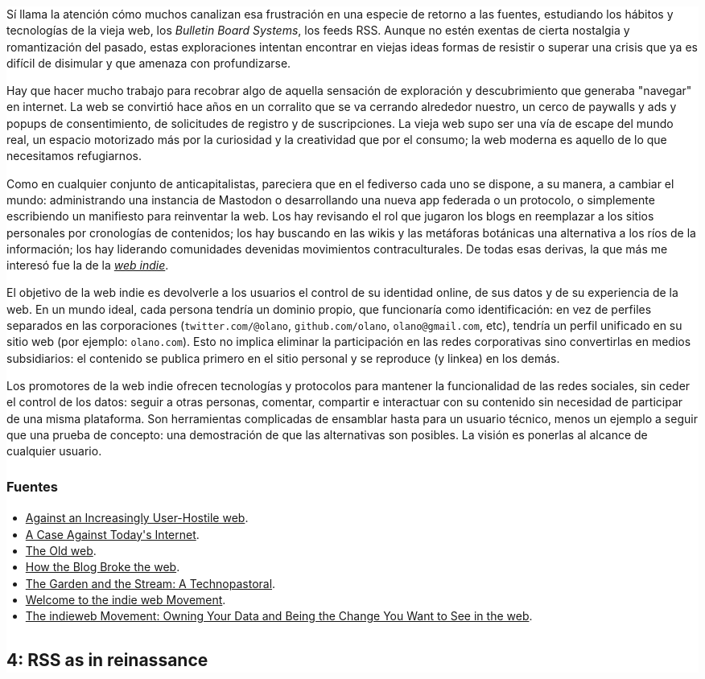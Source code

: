 Sí llama la atención cómo muchos canalizan esa frustración en una especie de retorno a las fuentes, estudiando los hábitos y tecnologías de la vieja web, los *Bulletin Board Systems*, los feeds RSS. Aunque no estén exentas de cierta nostalgia y romantización del pasado, estas exploraciones intentan encontrar en viejas ideas formas de resistir o superar una crisis que ya es difícil de disimular y que amenaza con profundizarse.

Hay que hacer mucho trabajo para recobrar algo de aquella sensación de exploración y descubrimiento que generaba "navegar" en internet. La web se convirtió hace años en un corralito que se va cerrando alrededor nuestro, un cerco de paywalls y ads y popups de consentimiento, de solicitudes de registro y de suscripciones. La vieja web supo ser una vía de escape del mundo real, un espacio motorizado más por la curiosidad y la creatividad que por el consumo; la web moderna es aquello de lo que necesitamos refugiarnos.

Como en cualquier conjunto de anticapitalistas, pareciera que en el fediverso cada uno se dispone, a su manera, a cambiar el mundo: administrando una instancia de Mastodon o desarrollando una nueva app federada o un protocolo, o simplemente escribiendo un manifiesto para reinventar la web. Los hay revisando el rol que jugaron los blogs en reemplazar a los sitios personales por cronologías de contenidos; los hay buscando en las wikis y las metáforas botánicas una alternativa a los ríos de la información; los hay liderando comunidades devenidas movimientos contraculturales. De todas esas derivas, la que más me interesó fue la de la [*web indie*](https://indieweb.org).

El objetivo de la web indie es devolverle a los usuarios el control de su identidad online, de sus datos y de su experiencia de la web. En un mundo ideal, cada persona tendría un dominio propio, que funcionaría como identificación: en vez de perfiles separados en las corporaciones (`twitter.com/@olano`, `github.com/olano`, `olano@gmail.com`, etc), tendría un perfil unificado en su sitio web (por ejemplo: `olano.com`). Esto no implica eliminar la participación en las redes corporativas sino convertirlas en medios subsidiarios: el contenido se publica primero en el sitio personal y se reproduce (y linkea) en los demás.

Los promotores de la web indie ofrecen tecnologías y protocolos para mantener la funcionalidad de las redes sociales, sin ceder el control de los datos: seguir a otras personas, comentar, compartir e interactuar con su contenido sin necesidad de participar de una misma plataforma. Son herramientas complicadas de ensamblar hasta para un usuario técnico, menos un ejemplo a seguir que una prueba de concepto: una demostración de que las alternativas son posibles. La visión es ponerlas al alcance de cualquier usuario.


### Fuentes

-   [Against an Increasingly User-Hostile web](https://neustadt.fr/essays/against-a-user-hostile-web/).
-   [A Case Against Today's Internet](https://sadgrl.online/cyberspace/modern-web).
-   [The Old web](https://devon.lol/blog/the-old-web/).
-   [How the Blog Broke the web](https://stackingthebricks.com/how-blogs-broke-the-web/).
-   [The Garden and the Stream: A Technopastoral](https://hapgood.us/2015/10/17/the-garden-and-the-stream-a-technopastoral/).
-   [Welcome to the indie web Movement](https://slate.com/technology/2014/04/indiewebcamps-create-tools-for-a-new-internet.html).
-   [The indieweb Movement: Owning Your Data and Being the Change You Want to See in the web](https://www.jvt.me/posts/2019/10/20/indieweb-talk/).


## 4: RSS as in reinassance
